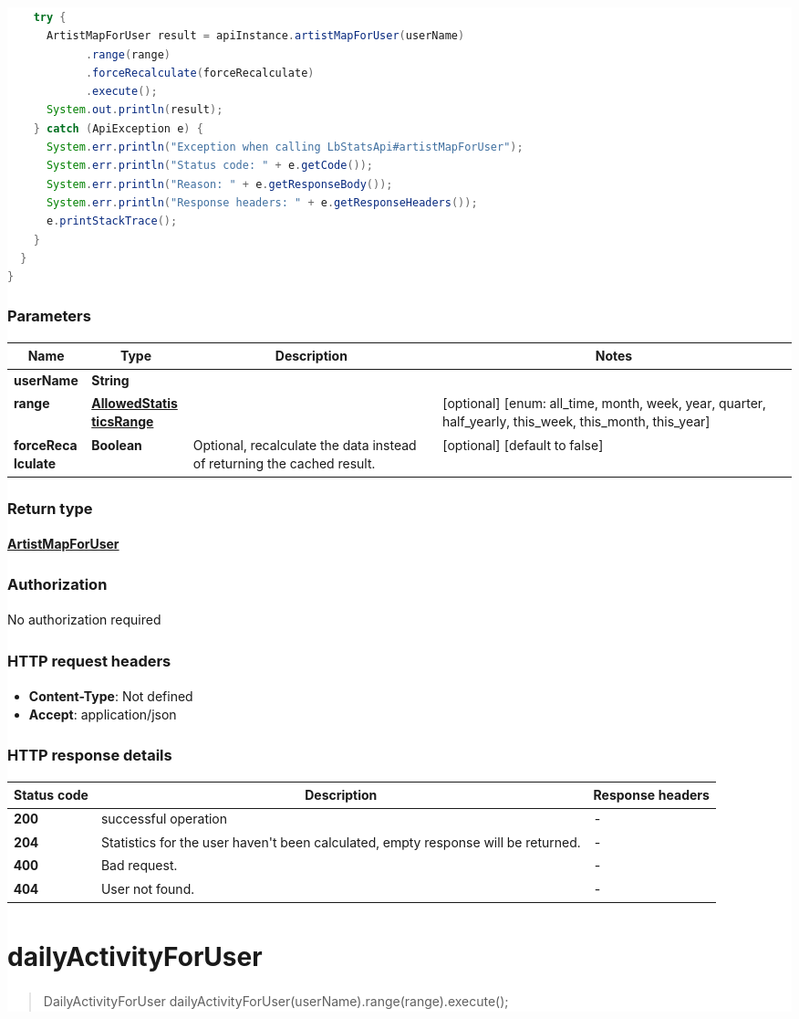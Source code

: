 ```java
    try {
      ArtistMapForUser result = apiInstance.artistMapForUser(userName)
            .range(range)
            .forceRecalculate(forceRecalculate)
            .execute();
      System.out.println(result);
    } catch (ApiException e) {
      System.err.println("Exception when calling LbStatsApi#artistMapForUser");
      System.err.println("Status code: " + e.getCode());
      System.err.println("Reason: " + e.getResponseBody());
      System.err.println("Response headers: " + e.getResponseHeaders());
      e.printStackTrace();
    }
  }
}
```

### Parameters

| Name | Type | Description  | Notes |
|------------- | ------------- | ------------- | -------------|
| **userName** | **String**|  | |
| **range** | [**AllowedStatisticsRange**](.md)|  | [optional] [enum: all_time, month, week, year, quarter, half_yearly, this_week, this_month, this_year] |
| **forceRecalculate** | **Boolean**| Optional, recalculate the data instead of returning the cached result. | [optional] [default to false] |

### Return type

[**ArtistMapForUser**](ArtistMapForUser.md)

### Authorization

No authorization required

### HTTP request headers

 - **Content-Type**: Not defined
 - **Accept**: application/json

### HTTP response details
| Status code | Description | Response headers |
|-------------|-------------|------------------|
| **200** | successful operation |  -  |
| **204** | Statistics for the user haven&#39;t been calculated, empty response will be returned. |  -  |
| **400** | Bad request. |  -  |
| **404** | User not found. |  -  |

<a id="dailyActivityForUser"></a>
# **dailyActivityForUser**
> DailyActivityForUser dailyActivityForUser(userName).range(range).execute();
